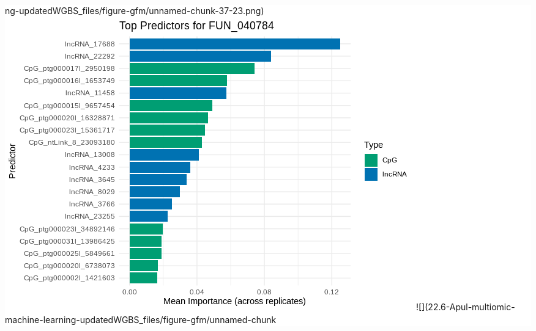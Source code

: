 ng-updatedWGBS_files/figure-gfm/unnamed-chunk-37-23.png)![](22.6-Apul-multiomic-machine-learning-updatedWGBS_files/figure-gfm/unnamed-chunk-37-24.png)![](22.6-Apul-multiomic-machine-learning-updatedWGBS_files/figure-gfm/unnamed-chunk